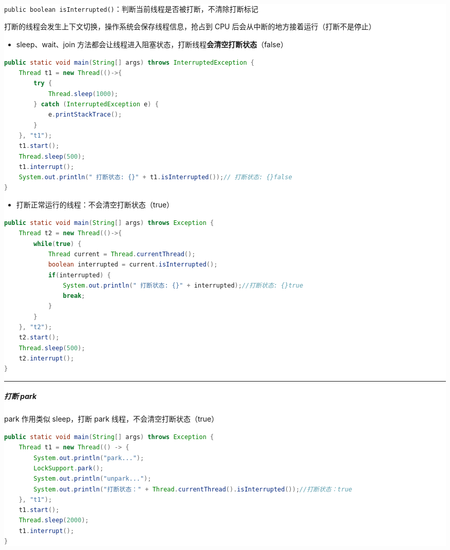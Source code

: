 `public boolean isInterrupted()`：判断当前线程是否被打断，不清除打断标记

打断的线程会发生上下文切换，操作系统会保存线程信息，抢占到 CPU 后会从中断的地方接着运行（打断不是停止）

-  sleep、wait、join 方法都会让线程进入阻塞状态，打断线程**会清空打断状态**（false） 
```java
public static void main(String[] args) throws InterruptedException {
    Thread t1 = new Thread(()->{
        try {
            Thread.sleep(1000);
        } catch (InterruptedException e) {
            e.printStackTrace();
        }
    }, "t1");
    t1.start();
    Thread.sleep(500);
    t1.interrupt();
    System.out.println(" 打断状态: {}" + t1.isInterrupted());// 打断状态: {}false
}
```
 

-  打断正常运行的线程：不会清空打断状态（true） 
```java
public static void main(String[] args) throws Exception {
    Thread t2 = new Thread(()->{
        while(true) {
            Thread current = Thread.currentThread();
            boolean interrupted = current.isInterrupted();
            if(interrupted) {
                System.out.println(" 打断状态: {}" + interrupted);//打断状态: {}true
                break;
            }
        }
    }, "t2");
    t2.start();
    Thread.sleep(500);
    t2.interrupt();
}
```
 

---

##### 打断 park

park 作用类似 sleep，打断 park 线程，不会清空打断状态（true）

```java
public static void main(String[] args) throws Exception {
    Thread t1 = new Thread(() -> {
        System.out.println("park...");
        LockSupport.park();
        System.out.println("unpark...");
        System.out.println("打断状态：" + Thread.currentThread().isInterrupted());//打断状态：true
    }, "t1");
    t1.start();
    Thread.sleep(2000);
    t1.interrupt();
}
```
